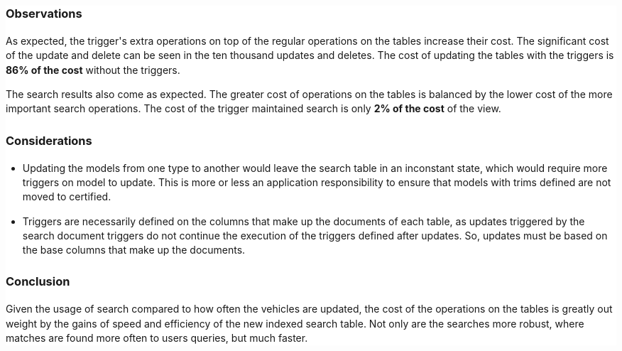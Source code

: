 ### Observations

As expected, the trigger's extra operations on top of the regular operations on the tables increase their cost. The significant cost of the update and delete can be seen in the ten thousand updates and deletes. The cost of updating the tables with the triggers is __86% of the cost__ without the triggers.  
  
The search results also come as expected. The greater cost of operations on the tables is balanced by the lower cost of the more important search operations. The cost of the trigger maintained search is only __2% of the cost__ of the view.

### Considerations

-   Updating the models from one type to another would leave the search table in an inconstant state, which would require more triggers on model to update. This is more or less an application responsibility to ensure that models with trims defined are not moved to certified.  
  
-   Triggers are necessarily defined on the columns that make up the documents of each table, as updates triggered by the search document triggers do not continue the execution of the triggers defined after updates. So, updates must be based on the base columns that make up the documents.

### Conclusion

Given the usage of search compared to how often the vehicles are updated, the cost of the operations on the tables is greatly out weight by the gains of speed and efficiency of the new indexed search table. Not only are the searches more robust, where matches are found more often to users queries, but much faster.
